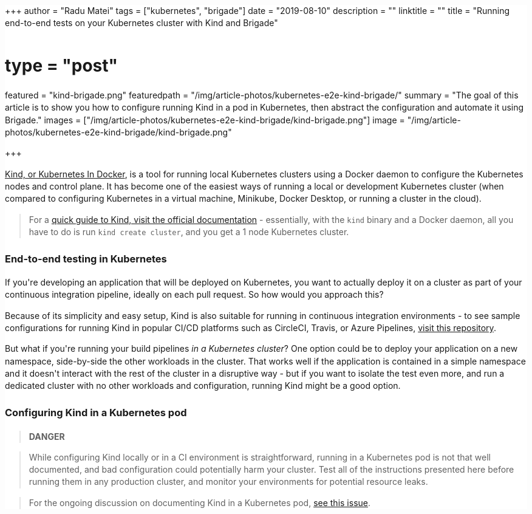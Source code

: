 +++
author = "Radu Matei"
tags = ["kubernetes", "brigade"]
date = "2019-08-10"
description = ""
linktitle = ""
title = "Running end-to-end tests on your Kubernetes cluster with Kind and Brigade"
# type = "post"
featured = "kind-brigade.png"
featuredpath = "/img/article-photos/kubernetes-e2e-kind-brigade/"
summary = "The goal of this article is to show you how to configure running Kind in a pod in Kubernetes, then abstract the configuration and automate it using Brigade."
images = ["/img/article-photos/kubernetes-e2e-kind-brigade/kind-brigade.png"]
image = "/img/article-photos/kubernetes-e2e-kind-brigade/kind-brigade.png"

+++

[Kind, or Kubernetes In Docker][kind], is a tool for running local Kubernetes clusters using a Docker daemon to configure the Kubernetes nodes and control plane. It has become one of the easiest ways of running a local or development Kubernetes cluster (when compared to configuring Kubernetes in a virtual machine, Minikube, Docker Desktop, or running a cluster in the cloud).

> For a [quick guide to Kind, visit the official documentation][kind-quick-start] - essentially, with the `kind` binary and a Docker daemon, all you have to do is run `kind create cluster`, and you get a 1 node Kubernetes cluster.

### End-to-end testing in Kubernetes

If you're developing an application that will be deployed on Kubernetes, you want to actually deploy it on a cluster as part of your continuous integration pipeline, ideally on each pull request. So how would you approach this?

Because of its simplicity and easy setup, Kind is also suitable for running in continuous integration environments - to see sample configurations for running Kind in popular CI/CD platforms such as CircleCI, Travis, or Azure Pipelines, [visit this repository][kind-ci-examples].

But what if you're running your build pipelines _in a Kubernetes cluster_? One option could be to deploy your application on a new namespace, side-by-side the other workloads in the cluster. That works well if the application is contained in a simple namespace and it doesn't interact with the rest of the cluster in a disruptive way - but if you want to isolate the test even more, and run a dedicated cluster with no other workloads and configuration, running Kind might be a good option.

### Configuring Kind in a Kubernetes pod

> **DANGER**

> While configuring Kind locally or in a CI environment is straightforward, running in a Kubernetes pod is not that well documented, and bad configuration could potentially harm your cluster. Test all of the instructions presented here before running them in any production cluster, and monitor your environments for potential resource leaks.

> For the ongoing discussion on documenting Kind in a Kubernetes pod, [see this issue][kind-303].


[kind]: https://kind.sigs.k8s.io/
[kind-quick-start]: https://kind.sigs.k8s.io/docs/user/quick-start/
[kind-ci-examples]: https://github.com/kind-ci/examples
[kind-303]: https://github.com/kubernetes-sigs/kind/issues/303
[kind-759]: https://github.com/kubernetes-sigs/kind/issues/759
[dockerfile-gist]: https://gist.github.com/radu-matei/56056810bb251ccb478f3f57b64b734a
[kind-var-lib-docker]: https://github.com/kubernetes-sigs/kind/issues/625#issuecomment-505184948
[pvc]: https://github.com/kubernetes-sigs/kind/issues/118
[brigade]: https://brigade.sh
[intro]: https://www.youtube.com/watch?v=NTeJzvtiLWo
[deep-dive]: https://www.youtube.com/watch?v=Sd9S6GhUiwM
[releases]: https://github.com/brigadecore/brigade/releases
[guide]: https://docs.brigade.sh/topics/scripting/
[advanced]: https://docs.brigade.sh/topics/scripting_advanced/
[utils]: https://github.com/brigadecore/brigade-utils
[kind-class]: https://github.com/radu-matei/brigade-utils/blob/kind/src/kind.ts